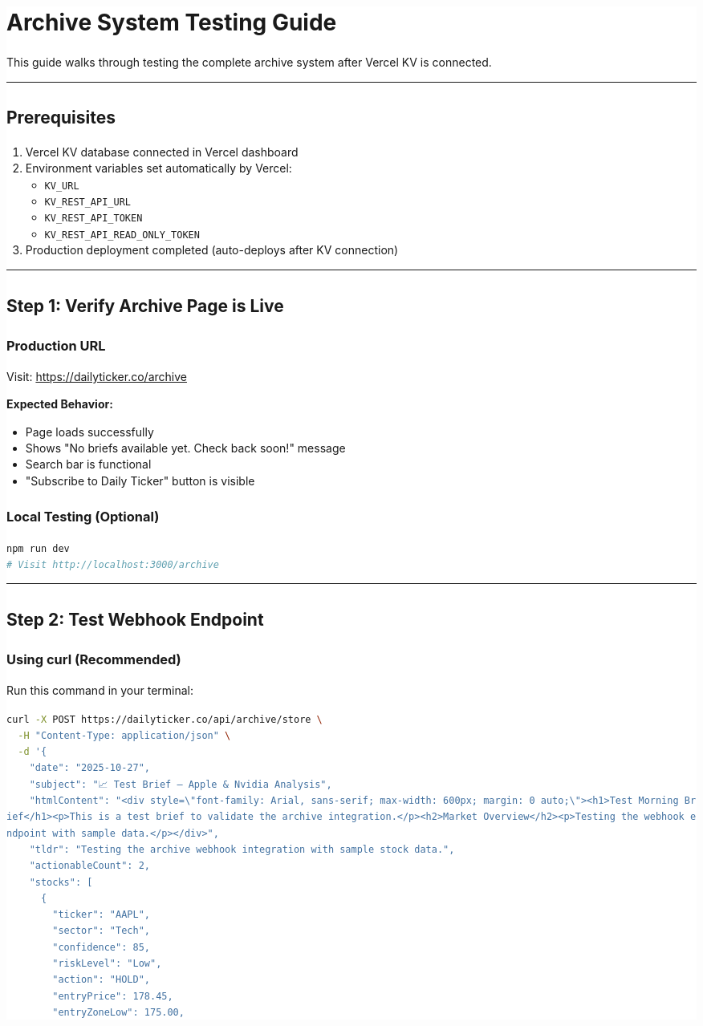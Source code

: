 # Archive System Testing Guide

This guide walks through testing the complete archive system after Vercel KV is connected.

---

## Prerequisites

1. Vercel KV database connected in Vercel dashboard
2. Environment variables set automatically by Vercel:
   - `KV_URL`
   - `KV_REST_API_URL`
   - `KV_REST_API_TOKEN`
   - `KV_REST_API_READ_ONLY_TOKEN`
3. Production deployment completed (auto-deploys after KV connection)

---

## Step 1: Verify Archive Page is Live

### Production URL
Visit: https://dailyticker.co/archive

**Expected Behavior:**
- Page loads successfully
- Shows "No briefs available yet. Check back soon!" message
- Search bar is functional
- "Subscribe to Daily Ticker" button is visible

### Local Testing (Optional)
```bash
npm run dev
# Visit http://localhost:3000/archive
```

---

## Step 2: Test Webhook Endpoint

### Using curl (Recommended)

Run this command in your terminal:

```bash
curl -X POST https://dailyticker.co/api/archive/store \
  -H "Content-Type: application/json" \
  -d '{
    "date": "2025-10-27",
    "subject": "📈 Test Brief — Apple & Nvidia Analysis",
    "htmlContent": "<div style=\"font-family: Arial, sans-serif; max-width: 600px; margin: 0 auto;\"><h1>Test Morning Brief</h1><p>This is a test brief to validate the archive integration.</p><h2>Market Overview</h2><p>Testing the webhook endpoint with sample data.</p></div>",
    "tldr": "Testing the archive webhook integration with sample stock data.",
    "actionableCount": 2,
    "stocks": [
      {
        "ticker": "AAPL",
        "sector": "Tech",
        "confidence": 85,
        "riskLevel": "Low",
        "action": "HOLD",
        "entryPrice": 178.45,
        "entryZoneLow": 175.00,
```